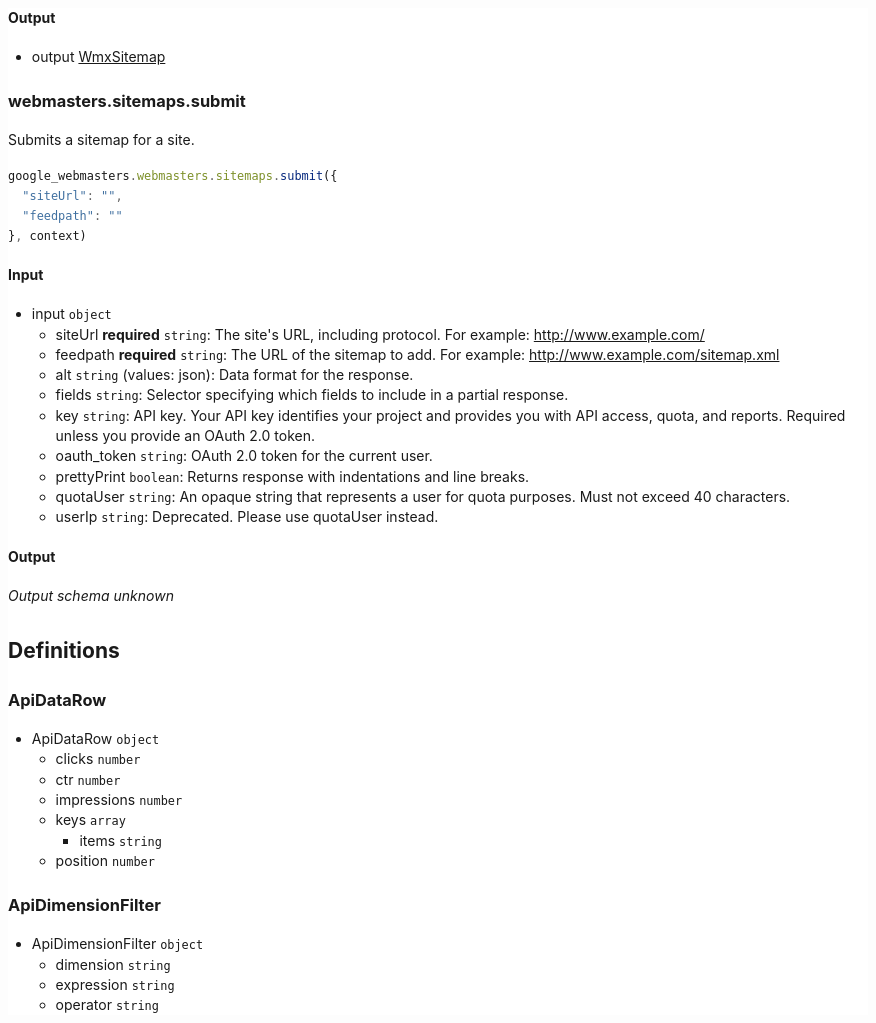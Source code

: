 #### Output
* output [WmxSitemap](#wmxsitemap)

### webmasters.sitemaps.submit
Submits a sitemap for a site.


```js
google_webmasters.webmasters.sitemaps.submit({
  "siteUrl": "",
  "feedpath": ""
}, context)
```

#### Input
* input `object`
  * siteUrl **required** `string`: The site's URL, including protocol. For example: http://www.example.com/
  * feedpath **required** `string`: The URL of the sitemap to add. For example: http://www.example.com/sitemap.xml
  * alt `string` (values: json): Data format for the response.
  * fields `string`: Selector specifying which fields to include in a partial response.
  * key `string`: API key. Your API key identifies your project and provides you with API access, quota, and reports. Required unless you provide an OAuth 2.0 token.
  * oauth_token `string`: OAuth 2.0 token for the current user.
  * prettyPrint `boolean`: Returns response with indentations and line breaks.
  * quotaUser `string`: An opaque string that represents a user for quota purposes. Must not exceed 40 characters.
  * userIp `string`: Deprecated. Please use quotaUser instead.

#### Output
*Output schema unknown*



## Definitions

### ApiDataRow
* ApiDataRow `object`
  * clicks `number`
  * ctr `number`
  * impressions `number`
  * keys `array`
    * items `string`
  * position `number`

### ApiDimensionFilter
* ApiDimensionFilter `object`
  * dimension `string`
  * expression `string`
  * operator `string`
